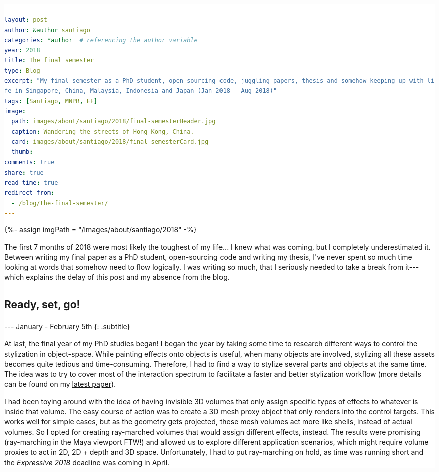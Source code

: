 ```yaml
---
layout: post
author: &author santiago
categories: *author  # referencing the author variable
year: 2018
title: The final semester
type: Blog
excerpt: "My final semester as a PhD student, open-sourcing code, juggling papers, thesis and somehow keeping up with life in Singapore, China, Malaysia, Indonesia and Japan (Jan 2018 - Aug 2018)"
tags: [Santiago, MNPR, EF]
image:
  path: images/about/santiago/2018/final-semesterHeader.jpg
  caption: Wandering the streets of Hong Kong, China.
  card: images/about/santiago/2018/final-semesterCard.jpg
  thumb:
comments: true
share: true
read_time: true
redirect_from:
  - /blog/the-final-semester/
---
```

{%- assign imgPath = "/images/about/santiago/2018" -%}

The first 7 months of 2018 were most likely the toughest of my life... I knew what was coming, but I completely underestimated it. Between writing my final paper as a PhD student, open-sourcing code and writing my thesis, I've never spent so much time looking at words that somehow need to flow logically. I was writing so much, that I seriously needed to take a break from it---which explains the delay of this post and my absence from the blog.


## Ready, set, go!
--- January - February 5th
{: .subtitle}

At last, the final year of my PhD studies began! I began the year by taking some time to research different ways to control the stylization in object-space. While painting effects onto objects is useful, when many objects are involved, stylizing all these assets becomes quite tedious and time-consuming. Therefore, I had to find a way to stylize several parts and objects at the same time. The idea was to try to cover most of the interaction spectrum to facilitate a faster and better stylization workflow (more details can be found on my [latest paper](/articles/MNPR/)).

I had been toying around with the idea of having invisible 3D volumes that only assign specific types of effects to whatever is inside that volume. The easy course of action was to create a 3D mesh proxy object that only renders into the control targets. This works well for simple cases, but as the geometry gets projected, these mesh volumes act more like shells, instead of actual volumes. So I opted for creating ray-marched volumes that would assign different effects, instead. The results were promising (ray-marching in the Maya viewport FTW!) and allowed us to explore different application scenarios, which might require volume proxies to act in 2D, 2D + depth and 3D space. Unfortunately, I had to put ray-marching on hold, as time was running short and the _[Expressive 2018](http://expressive.graphics/2018)_ deadline was coming in April.
